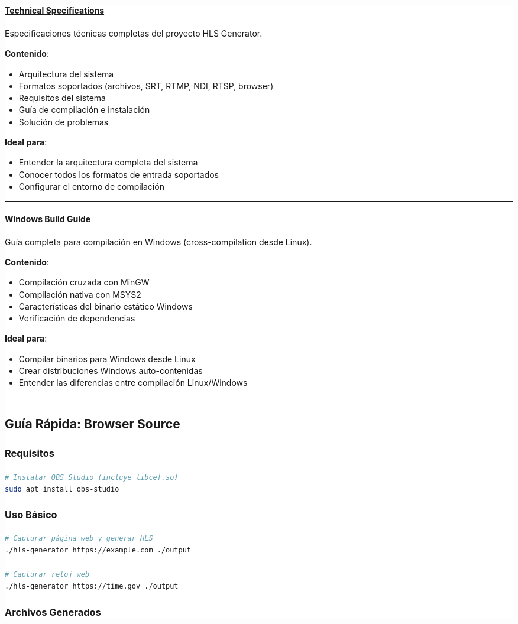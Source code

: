 #### [Technical Specifications](SPECIFICATIONS.md)

Especificaciones técnicas completas del proyecto HLS Generator.

**Contenido**:
- Arquitectura del sistema
- Formatos soportados (archivos, SRT, RTMP, NDI, RTSP, browser)
- Requisitos del sistema
- Guía de compilación e instalación
- Solución de problemas

**Ideal para**:
- Entender la arquitectura completa del sistema
- Conocer todos los formatos de entrada soportados
- Configurar el entorno de compilación

---

#### [Windows Build Guide](WINDOWS-BUILD.md)

Guía completa para compilación en Windows (cross-compilation desde Linux).

**Contenido**:
- Compilación cruzada con MinGW
- Compilación nativa con MSYS2
- Características del binario estático Windows
- Verificación de dependencias

**Ideal para**:
- Compilar binarios para Windows desde Linux
- Crear distribuciones Windows auto-contenidas
- Entender las diferencias entre compilación Linux/Windows

---

## Guía Rápida: Browser Source

### Requisitos

```bash
# Instalar OBS Studio (incluye libcef.so)
sudo apt install obs-studio
```

### Uso Básico

```bash
# Capturar página web y generar HLS
./hls-generator https://example.com ./output

# Capturar reloj web
./hls-generator https://time.gov ./output
```

### Archivos Generados
